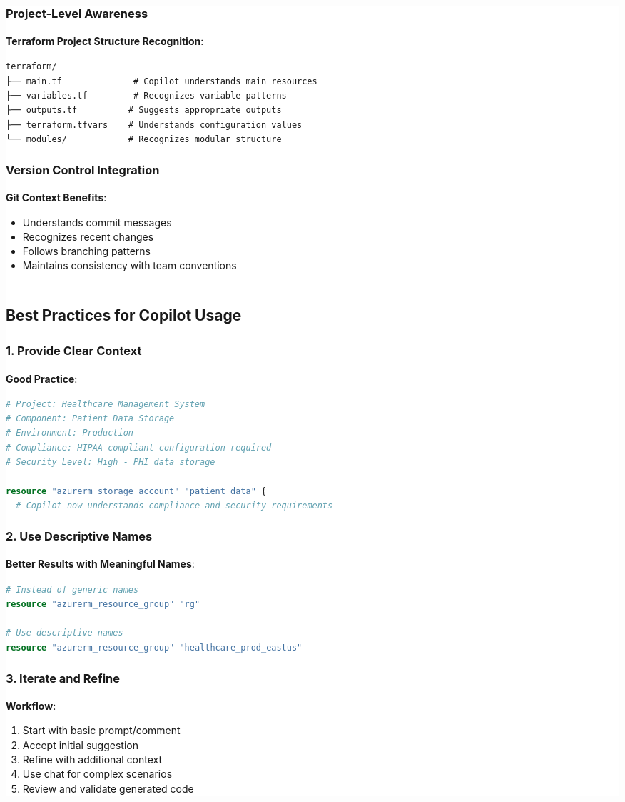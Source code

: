 ### Project-Level Awareness

**Terraform Project Structure Recognition**:
```
terraform/
├── main.tf              # Copilot understands main resources
├── variables.tf         # Recognizes variable patterns
├── outputs.tf          # Suggests appropriate outputs
├── terraform.tfvars    # Understands configuration values
└── modules/            # Recognizes modular structure
```

### Version Control Integration

**Git Context Benefits**:
- Understands commit messages
- Recognizes recent changes
- Follows branching patterns
- Maintains consistency with team conventions

---

## Best Practices for Copilot Usage

### 1. Provide Clear Context

**Good Practice**:
```terraform
# Project: Healthcare Management System
# Component: Patient Data Storage
# Environment: Production
# Compliance: HIPAA-compliant configuration required
# Security Level: High - PHI data storage

resource "azurerm_storage_account" "patient_data" {
  # Copilot now understands compliance and security requirements
```

### 2. Use Descriptive Names

**Better Results with Meaningful Names**:
```terraform
# Instead of generic names
resource "azurerm_resource_group" "rg"

# Use descriptive names
resource "azurerm_resource_group" "healthcare_prod_eastus"
```

### 3. Iterate and Refine

**Workflow**:
1. Start with basic prompt/comment
2. Accept initial suggestion
3. Refine with additional context
4. Use chat for complex scenarios
5. Review and validate generated code
